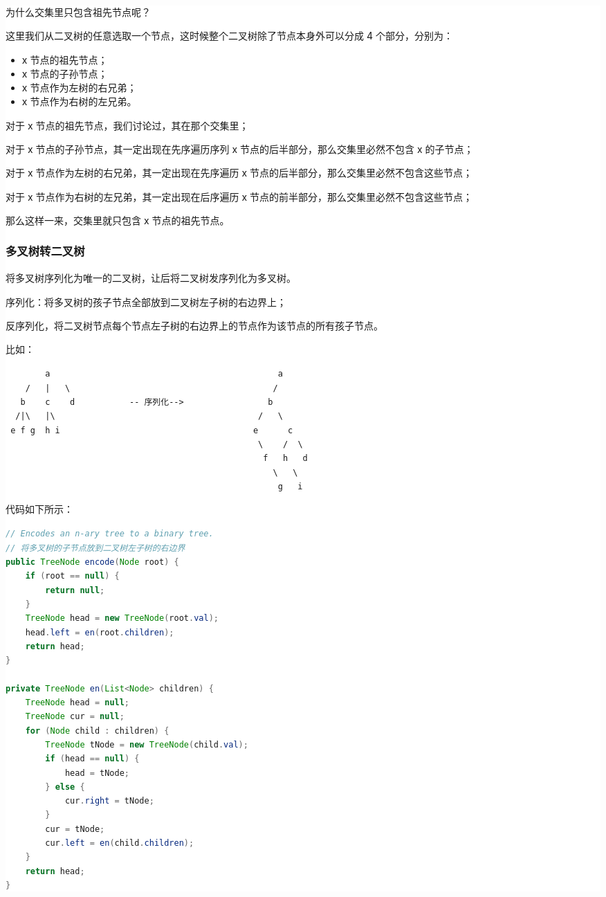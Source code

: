 为什么交集里只包含祖先节点呢？

这里我们从二叉树的任意选取一个节点，这时候整个二叉树除了节点本身外可以分成 4 个部分，分别为：

- x 节点的祖先节点；
- x 节点的子孙节点；
- x 节点作为左树的右兄弟；
- x 节点作为右树的左兄弟。

对于 x 节点的祖先节点，我们讨论过，其在那个交集里；

对于 x 节点的子孙节点，其一定出现在先序遍历序列 x 节点的后半部分，那么交集里必然不包含 x 的子节点；

对于 x 节点作为左树的右兄弟，其一定出现在先序遍历 x 节点的后半部分，那么交集里必然不包含这些节点；

对于 x 节点作为右树的左兄弟，其一定出现在后序遍历 x 节点的前半部分，那么交集里必然不包含这些节点；

那么这样一来，交集里就只包含 x 节点的祖先节点。

### 多叉树转二叉树

将多叉树序列化为唯一的二叉树，让后将二叉树发序列化为多叉树。

序列化：将多叉树的孩子节点全部放到二叉树左子树的右边界上；

反序列化，将二叉树节点每个节点左子树的右边界上的节点作为该节点的所有孩子节点。

比如：

```
        a                                              a
    /   |   \                                         / 
   b    c    d           -- 序列化-->                 b
  /|\   |\                                         /   \
 e f g  h i                                       e      c
                                                   \    /  \
                                                    f   h   d
                                                      \   \ 
                                                       g   i
```

代码如下所示：

```java
// Encodes an n-ary tree to a binary tree.
// 将多叉树的子节点放到二叉树左子树的右边界
public TreeNode encode(Node root) {
    if (root == null) {
        return null;
    }
    TreeNode head = new TreeNode(root.val);
    head.left = en(root.children);
    return head;
}

private TreeNode en(List<Node> children) {
    TreeNode head = null;
    TreeNode cur = null;
    for (Node child : children) {
        TreeNode tNode = new TreeNode(child.val);
        if (head == null) {
            head = tNode;
        } else {
            cur.right = tNode;
        }
        cur = tNode;
        cur.left = en(child.children);
    }
    return head;
}
```